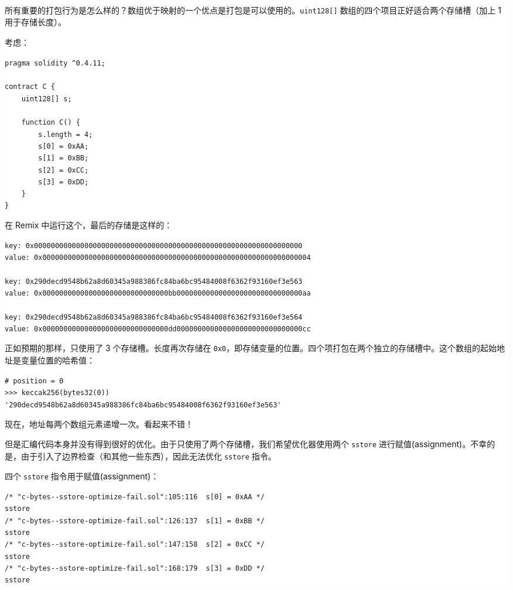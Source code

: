 所有重要的打包行为是怎么样的？数组优于映射的一个优点是打包是可以使用的。`uint128[]` 数组的四个项目正好适合两个存储槽（加上 1 用于存储长度）。

考虑：

```solidity
pragma solidity ^0.4.11;

contract C {
	uint128[] s;

	function C() {
		s.length = 4;
		s[0] = 0xAA;
		s[1] = 0xBB;
		s[2] = 0xCC;
		s[3] = 0xDD;
	}
}
```

在 Remix 中运行这个，最后的存储是这样的：

```shell
key: 0x0000000000000000000000000000000000000000000000000000000000000000
value: 0x0000000000000000000000000000000000000000000000000000000000000004

key: 0x290decd9548b62a8d60345a988386fc84ba6bc95484008f6362f93160ef3e563
value: 0x000000000000000000000000000000bb000000000000000000000000000000aa

key: 0x290decd9548b62a8d60345a988386fc84ba6bc95484008f6362f93160ef3e564
value: 0x000000000000000000000000000000dd000000000000000000000000000000cc
```

正如预期的那样，只使用了 3 个存储槽。长度再次存储在 `0x0`，即存储变量的位置。四个项打包在两个独立的存储槽中。这个数组的起始地址是变量位置的哈希值：

```shell
# position = 0
>>> keccak256(bytes32(0))
'290decd9548b62a8d60345a988386fc84ba6bc95484008f6362f93160ef3e563'
```

现在，地址每两个数组元素递增一次。看起来不错！

但是汇编代码本身并没有得到很好的优化。由于只使用了两个存储槽，我们希望优化器使用两个 `sstore` 进行赋值(assignment)。不幸的是，由于引入了边界检查（和其他一些东西），因此无法优化 `sstore` 指令。

四个 `sstore` 指令用于赋值(assignment)：

```shell
/* "c-bytes--sstore-optimize-fail.sol":105:116  s[0] = 0xAA */
sstore
/* "c-bytes--sstore-optimize-fail.sol":126:137  s[1] = 0xBB */
sstore
/* "c-bytes--sstore-optimize-fail.sol":147:158  s[2] = 0xCC */
sstore
/* "c-bytes--sstore-optimize-fail.sol":168:179  s[3] = 0xDD */
sstore
```
